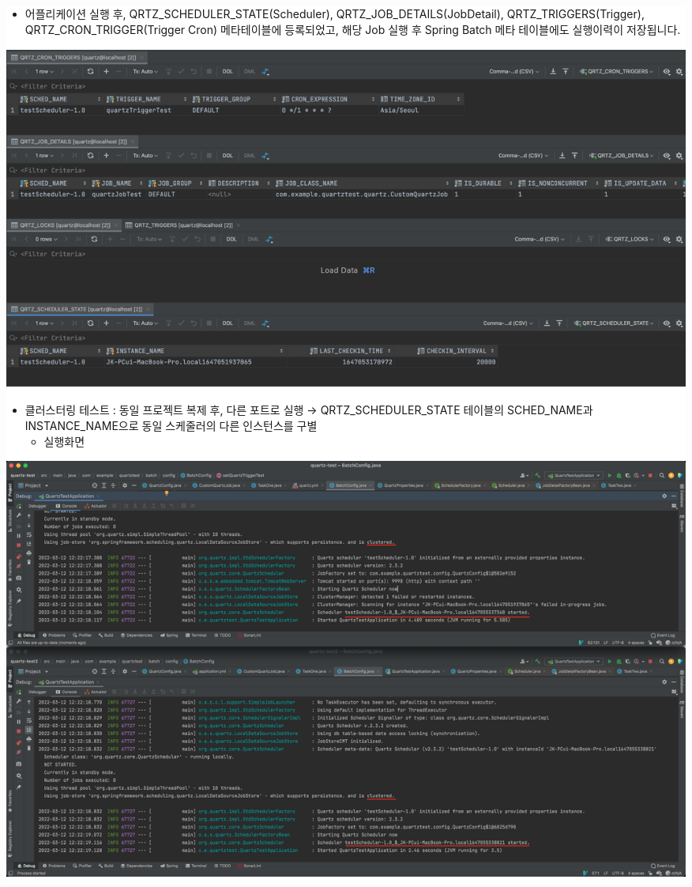 - 어플리케이션 실행 후, QRTZ_SCHEDULER_STATE(Scheduler), QRTZ_JOB_DETAILS(JobDetail), QRTZ_TRIGGERS(Trigger), QRTZ_CRON_TRIGGER(Trigger Cron) 메타테이블에 등록되었고, 해당 Job 실행 후 Spring Batch 메타 테이블에도 실행이력이 저장됩니다.

![quartz_scheduler_state](/assets/img/blog_image/qrtz_scheduler_state.png)

- 클러스터링 테스트 : 동일 프로젝트 복제 후, 다른 포트로 실행 → QRTZ_SCHEDULER_STATE 테이블의 SCHED_NAME과 INSTANCE_NAME으로 동일 스케줄러의 다른 인스턴스를 구별
    - 실행화면

![clustering_test](/assets/img/blog_image/clustering_test.png)
